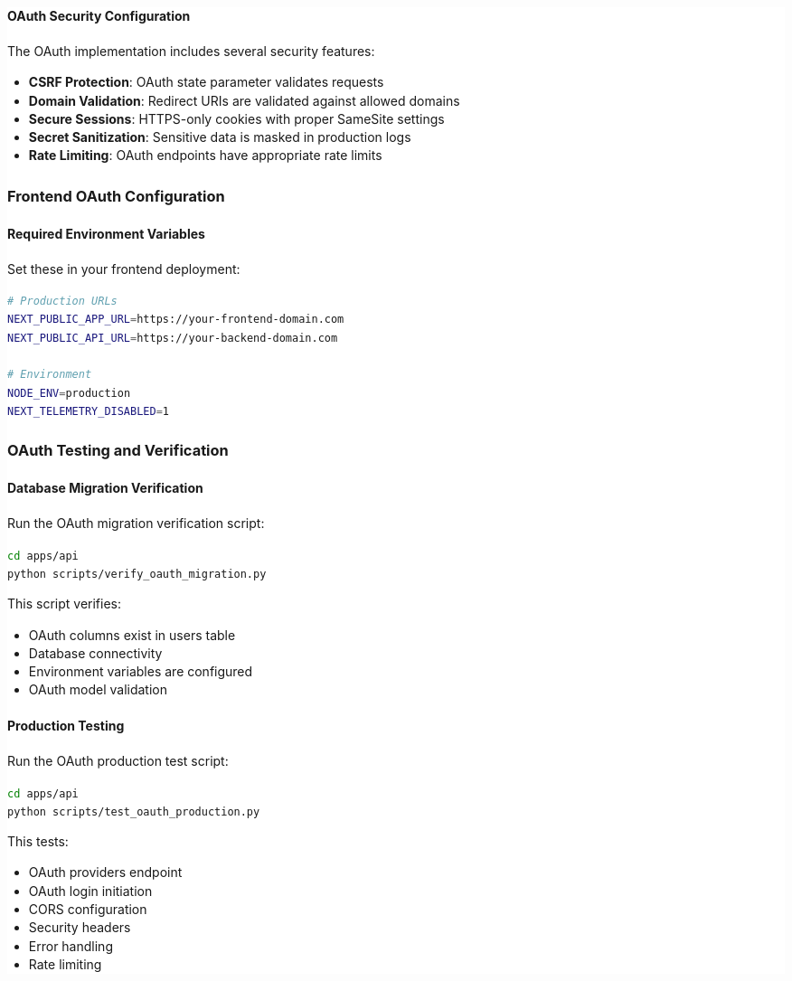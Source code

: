 #### OAuth Security Configuration

The OAuth implementation includes several security features:

- **CSRF Protection**: OAuth state parameter validates requests
- **Domain Validation**: Redirect URIs are validated against allowed domains
- **Secure Sessions**: HTTPS-only cookies with proper SameSite settings
- **Secret Sanitization**: Sensitive data is masked in production logs
- **Rate Limiting**: OAuth endpoints have appropriate rate limits

### Frontend OAuth Configuration

#### Required Environment Variables

Set these in your frontend deployment:

```bash
# Production URLs
NEXT_PUBLIC_APP_URL=https://your-frontend-domain.com
NEXT_PUBLIC_API_URL=https://your-backend-domain.com

# Environment
NODE_ENV=production
NEXT_TELEMETRY_DISABLED=1
```

### OAuth Testing and Verification

#### Database Migration Verification

Run the OAuth migration verification script:

```bash
cd apps/api
python scripts/verify_oauth_migration.py
```

This script verifies:
- OAuth columns exist in users table
- Database connectivity
- Environment variables are configured
- OAuth model validation

#### Production Testing

Run the OAuth production test script:

```bash
cd apps/api
python scripts/test_oauth_production.py
```

This tests:
- OAuth providers endpoint
- OAuth login initiation
- CORS configuration
- Security headers
- Error handling
- Rate limiting
